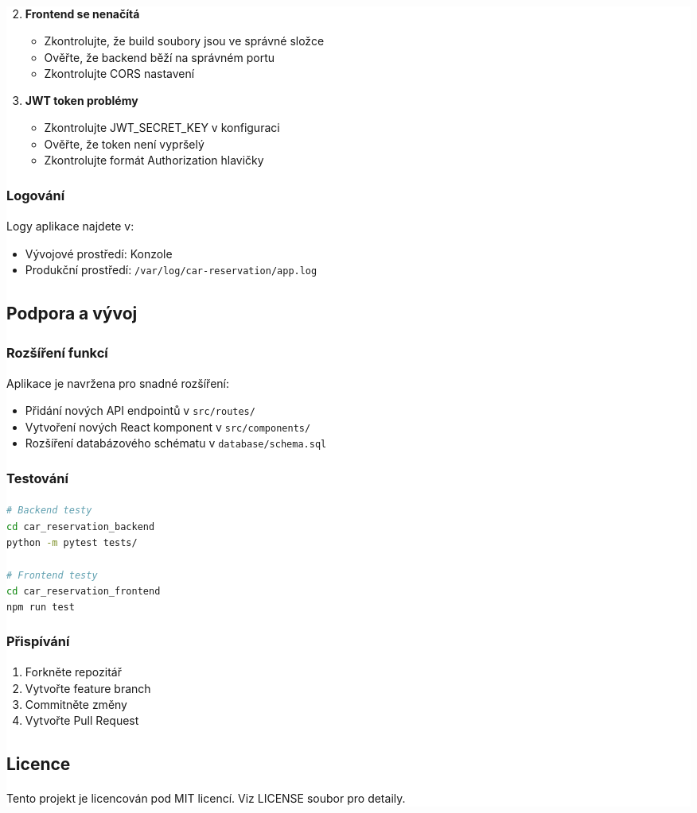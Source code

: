 2. **Frontend se nenačítá**
   - Zkontrolujte, že build soubory jsou ve správné složce
   - Ověřte, že backend běží na správném portu
   - Zkontrolujte CORS nastavení

3. **JWT token problémy**
   - Zkontrolujte JWT_SECRET_KEY v konfiguraci
   - Ověřte, že token není vypršelý
   - Zkontrolujte formát Authorization hlavičky

### Logování
Logy aplikace najdete v:
- Vývojové prostředí: Konzole
- Produkční prostředí: `/var/log/car-reservation/app.log`

## Podpora a vývoj

### Rozšíření funkcí
Aplikace je navržena pro snadné rozšíření:
- Přidání nových API endpointů v `src/routes/`
- Vytvoření nových React komponent v `src/components/`
- Rozšíření databázového schématu v `database/schema.sql`

### Testování
```bash
# Backend testy
cd car_reservation_backend
python -m pytest tests/

# Frontend testy
cd car_reservation_frontend
npm run test
```

### Přispívání
1. Forkněte repozitář
2. Vytvořte feature branch
3. Commitněte změny
4. Vytvořte Pull Request

## Licence

Tento projekt je licencován pod MIT licencí. Viz LICENSE soubor pro detaily.


